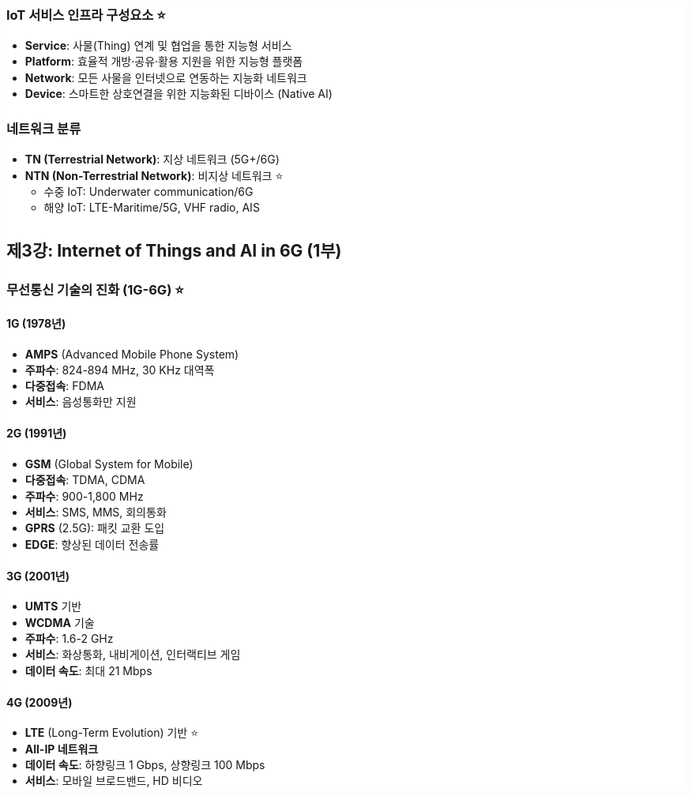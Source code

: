 
### IoT 서비스 인프라 구성요소 ⭐

- **Service**: 사물(Thing) 연계 및 협업을 통한 지능형 서비스
- **Platform**: 효율적 개방·공유·활용 지원을 위한 지능형 플랫폼
- **Network**: 모든 사물을 인터넷으로 연동하는 지능화 네트워크
- **Device**: 스마트한 상호연결을 위한 지능화된 디바이스 (Native AI)


### 네트워크 분류

- **TN (Terrestrial Network)**: 지상 네트워크 (5G+/6G)
- **NTN (Non-Terrestrial Network)**: 비지상 네트워크 ⭐
    - 수중 IoT: Underwater communication/6G
    - 해양 IoT: LTE-Maritime/5G, VHF radio, AIS


## 제3강: Internet of Things and AI in 6G (1부)

### 무선통신 기술의 진화 (1G-6G) ⭐

#### 1G (1978년)

- **AMPS** (Advanced Mobile Phone System)
- **주파수**: 824-894 MHz, 30 KHz 대역폭
- **다중접속**: FDMA
- **서비스**: 음성통화만 지원


#### 2G (1991년)

- **GSM** (Global System for Mobile)
- **다중접속**: TDMA, CDMA
- **주파수**: 900-1,800 MHz
- **서비스**: SMS, MMS, 회의통화
- **GPRS** (2.5G): 패킷 교환 도입
- **EDGE**: 향상된 데이터 전송률


#### 3G (2001년)

- **UMTS** 기반
- **WCDMA** 기술
- **주파수**: 1.6-2 GHz
- **서비스**: 화상통화, 내비게이션, 인터랙티브 게임
- **데이터 속도**: 최대 21 Mbps


#### 4G (2009년)

- **LTE** (Long-Term Evolution) 기반 ⭐
- **All-IP 네트워크**
- **데이터 속도**: 하향링크 1 Gbps, 상향링크 100 Mbps
- **서비스**: 모바일 브로드밴드, HD 비디오
